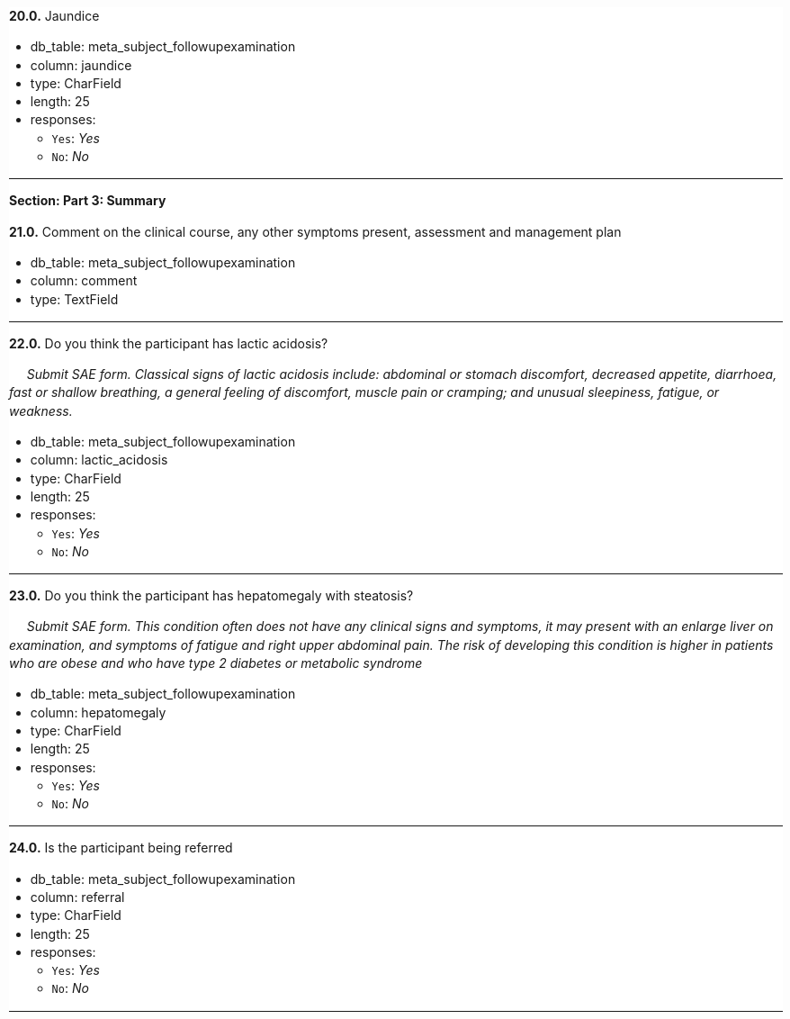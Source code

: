 **20.0.** Jaundice
- db_table: meta_subject_followupexamination
- column: jaundice
- type: CharField
- length: 25
- responses:
  - `Yes`: *Yes*
  - `No`: *No*
---

**Section: Part 3: Summary**

**21.0.** Comment on the clinical course, any other symptoms present, assessment and management plan
- db_table: meta_subject_followupexamination
- column: comment
- type: TextField
---

**22.0.** Do you think the participant has lactic acidosis?

&nbsp;&nbsp;&nbsp;&nbsp; *Submit SAE form. Classical signs of lactic acidosis include: abdominal or stomach discomfort, decreased appetite, diarrhoea, fast or shallow breathing, a general feeling of discomfort, muscle pain or cramping; and unusual sleepiness, fatigue, or weakness.*
- db_table: meta_subject_followupexamination
- column: lactic_acidosis
- type: CharField
- length: 25
- responses:
  - `Yes`: *Yes*
  - `No`: *No*
---

**23.0.** Do you think the participant has hepatomegaly with steatosis?

&nbsp;&nbsp;&nbsp;&nbsp; *Submit SAE form. This condition often does not have any clinical signs and symptoms, it may present with an enlarge liver on examination, and symptoms of fatigue and right upper abdominal pain. The risk of developing this condition is higher in patients who are obese and who have type 2 diabetes or metabolic syndrome*
- db_table: meta_subject_followupexamination
- column: hepatomegaly
- type: CharField
- length: 25
- responses:
  - `Yes`: *Yes*
  - `No`: *No*
---

**24.0.** Is the participant being referred
- db_table: meta_subject_followupexamination
- column: referral
- type: CharField
- length: 25
- responses:
  - `Yes`: *Yes*
  - `No`: *No*
---
